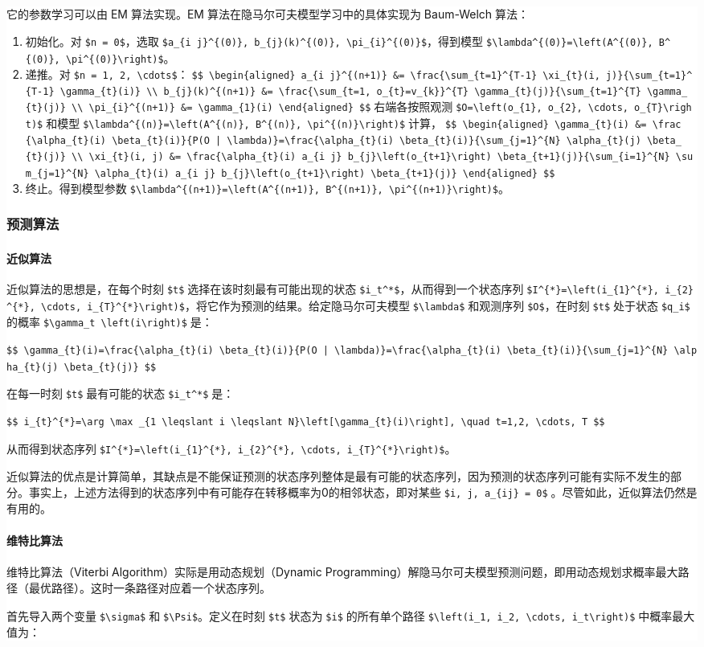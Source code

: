 它的参数学习可以由 EM 算法实现。EM 算法在隐马尔可夫模型学习中的具体实现为 Baum-Welch 算法：

1. 初始化。对 `$n = 0$`，选取 `$a_{i j}^{(0)}, b_{j}(k)^{(0)}, \pi_{i}^{(0)}$`，得到模型 `$\lambda^{(0)}=\left(A^{(0)}, B^{(0)}, \pi^{(0)}\right)$`。
2. 递推。对 `$n = 1, 2, \cdots$`：
  `$$
  \begin{aligned}
    a_{i j}^{(n+1)} &= \frac{\sum_{t=1}^{T-1} \xi_{t}(i, j)}{\sum_{t=1}^{T-1} \gamma_{t}(i)} \\
    b_{j}(k)^{(n+1)} &= \frac{\sum_{t=1, o_{t}=v_{k}}^{T} \gamma_{t}(j)}{\sum_{t=1}^{T} \gamma_{t}(j)} \\
    \pi_{i}^{(n+1)} &= \gamma_{1}(i)
  \end{aligned}
  $$`
  右端各按照观测 `$O=\left(o_{1}, o_{2}, \cdots, o_{T}\right)$` 和模型 `$\lambda^{(n)}=\left(A^{(n)}, B^{(n)}, \pi^{(n)}\right)$` 计算，
  `$$
  \begin{aligned}
    \gamma_{t}(i) &= \frac{\alpha_{t}(i) \beta_{t}(i)}{P(O | \lambda)}=\frac{\alpha_{t}(i) \beta_{t}(i)}{\sum_{j=1}^{N} \alpha_{t}(j) \beta_{t}(j)} \\
    \xi_{t}(i, j) &= \frac{\alpha_{t}(i) a_{i j} b_{j}\left(o_{t+1}\right) \beta_{t+1}(j)}{\sum_{i=1}^{N} \sum_{j=1}^{N} \alpha_{t}(i) a_{i j} b_{j}\left(o_{t+1}\right) \beta_{t+1}(j)}
  \end{aligned}
  $$`
3. 终止。得到模型参数 `$\lambda^{(n+1)}=\left(A^{(n+1)}, B^{(n+1)}, \pi^{(n+1)}\right)$`。

### 预测算法

#### 近似算法

近似算法的思想是，在每个时刻 `$t$` 选择在该时刻最有可能出现的状态 `$i_t^*$`，从而得到一个状态序列 `$I^{*}=\left(i_{1}^{*}, i_{2}^{*}, \cdots, i_{T}^{*}\right)$`，将它作为预测的结果。给定隐马尔可夫模型 `$\lambda$` 和观测序列 `$O$`，在时刻 `$t$` 处于状态 `$q_i$` 的概率 `$\gamma_t \left(i\right)$` 是：

`$$
\gamma_{t}(i)=\frac{\alpha_{t}(i) \beta_{t}(i)}{P(O | \lambda)}=\frac{\alpha_{t}(i) \beta_{t}(i)}{\sum_{j=1}^{N} \alpha_{t}(j) \beta_{t}(j)}
$$`

在每一时刻 `$t$` 最有可能的状态 `$i_t^*$` 是：

`$$
i_{t}^{*}=\arg \max _{1 \leqslant i \leqslant N}\left[\gamma_{t}(i)\right], \quad t=1,2, \cdots, T
$$`

从而得到状态序列 `$I^{*}=\left(i_{1}^{*}, i_{2}^{*}, \cdots, i_{T}^{*}\right)$`。

近似算法的优点是计算简单，其缺点是不能保证预测的状态序列整体是最有可能的状态序列，因为预测的状态序列可能有实际不发生的部分。事实上，上述方法得到的状态序列中有可能存在转移概率为0的相邻状态，即对某些 `$i, j, a_{ij} = 0$` 。尽管如此，近似算法仍然是有用的。

#### 维特比算法

维特比算法（Viterbi Algorithm）实际是用动态规划（Dynamic Programming）解隐马尔可夫模型预测问题，即用动态规划求概率最大路径（最优路径）。这时一条路径对应着一个状态序列。

首先导入两个变量 `$\sigma$` 和 `$\Psi$`。定义在时刻 `$t$` 状态为 `$i$` 的所有单个路径 `$\left(i_1, i_2, \cdots, i_t\right)$` 中概率最大值为：


[^sutton2012introduction]: Sutton, C., & McCallum, A. (2012). An introduction to conditional random fields. _Foundations and Trends® in Machine Learning_, 4(4), 267-373.
[^li2019tongji]: 李航. (2019). _统计学习方法（第二版）_. 清华大学出版社.
[^yu2002pku]: 俞士汶, 段慧明, 朱学锋, & 孙斌. (2002). 北京大学现代汉语语料库基本加工规范. _中文信息学报_, 16(5), 51-66.
[^yu2003pku]: 俞士汶, 段慧明, 朱学锋, 孙斌, & 常宝宝. (2003). 北大语料库加工规范: 切分· 词性标注· 注音. _汉语语言与计算学报_, 13(2), 121-158.
[^liu-ictclas]: http://ictclas.nlpir.org/nlpir/html/readme.htm
[^xia2000pos]: Xia, F. (2000). The part-of-speech tagging guidelines for the Penn Chinese Treebank (3.0). _IRCS Technical Reports Series_, 38.
[^huang2006tokenization]: Huang, C. N., Li, Y., & Zhu, X. (2006). Tokenization guidelines of Chinese text (v5.0, in Chinese). _Microsoft Research Asia_.
[^huang2015bidirectional]: Huang, Z., Xu, W., & Yu, K. (2015). Bidirectional LSTM-CRF models for sequence tagging. _arXiv preprint arXiv:1508.01991_.
[^zhang2018chinese]: Zhang, Y., & Yang, J. (2018). Chinese NER Using Lattice LSTM. In _Proceedings of the 56th Annual Meeting of the Association for Computational Linguistics (Volume 1: Long Papers)_ (pp. 1554-1564).